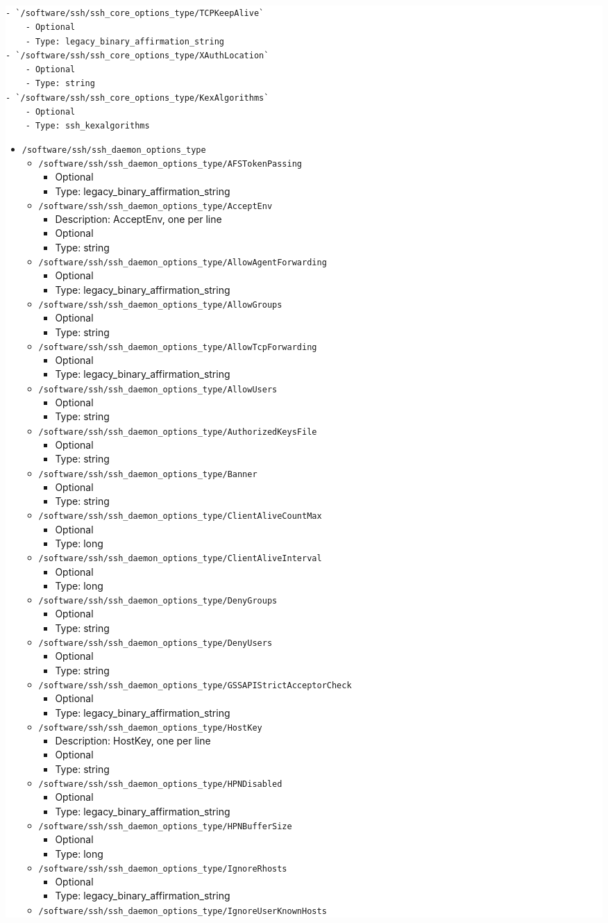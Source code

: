     - `/software/ssh/ssh_core_options_type/TCPKeepAlive`
        - Optional
        - Type: legacy_binary_affirmation_string
    - `/software/ssh/ssh_core_options_type/XAuthLocation`
        - Optional
        - Type: string
    - `/software/ssh/ssh_core_options_type/KexAlgorithms`
        - Optional
        - Type: ssh_kexalgorithms
 - `/software/ssh/ssh_daemon_options_type`
    - `/software/ssh/ssh_daemon_options_type/AFSTokenPassing`
        - Optional
        - Type: legacy_binary_affirmation_string
    - `/software/ssh/ssh_daemon_options_type/AcceptEnv`
        - Description: AcceptEnv, one per line
        - Optional
        - Type: string
    - `/software/ssh/ssh_daemon_options_type/AllowAgentForwarding`
        - Optional
        - Type: legacy_binary_affirmation_string
    - `/software/ssh/ssh_daemon_options_type/AllowGroups`
        - Optional
        - Type: string
    - `/software/ssh/ssh_daemon_options_type/AllowTcpForwarding`
        - Optional
        - Type: legacy_binary_affirmation_string
    - `/software/ssh/ssh_daemon_options_type/AllowUsers`
        - Optional
        - Type: string
    - `/software/ssh/ssh_daemon_options_type/AuthorizedKeysFile`
        - Optional
        - Type: string
    - `/software/ssh/ssh_daemon_options_type/Banner`
        - Optional
        - Type: string
    - `/software/ssh/ssh_daemon_options_type/ClientAliveCountMax`
        - Optional
        - Type: long
    - `/software/ssh/ssh_daemon_options_type/ClientAliveInterval`
        - Optional
        - Type: long
    - `/software/ssh/ssh_daemon_options_type/DenyGroups`
        - Optional
        - Type: string
    - `/software/ssh/ssh_daemon_options_type/DenyUsers`
        - Optional
        - Type: string
    - `/software/ssh/ssh_daemon_options_type/GSSAPIStrictAcceptorCheck`
        - Optional
        - Type: legacy_binary_affirmation_string
    - `/software/ssh/ssh_daemon_options_type/HostKey`
        - Description: HostKey, one per line
        - Optional
        - Type: string
    - `/software/ssh/ssh_daemon_options_type/HPNDisabled`
        - Optional
        - Type: legacy_binary_affirmation_string
    - `/software/ssh/ssh_daemon_options_type/HPNBufferSize`
        - Optional
        - Type: long
    - `/software/ssh/ssh_daemon_options_type/IgnoreRhosts`
        - Optional
        - Type: legacy_binary_affirmation_string
    - `/software/ssh/ssh_daemon_options_type/IgnoreUserKnownHosts`